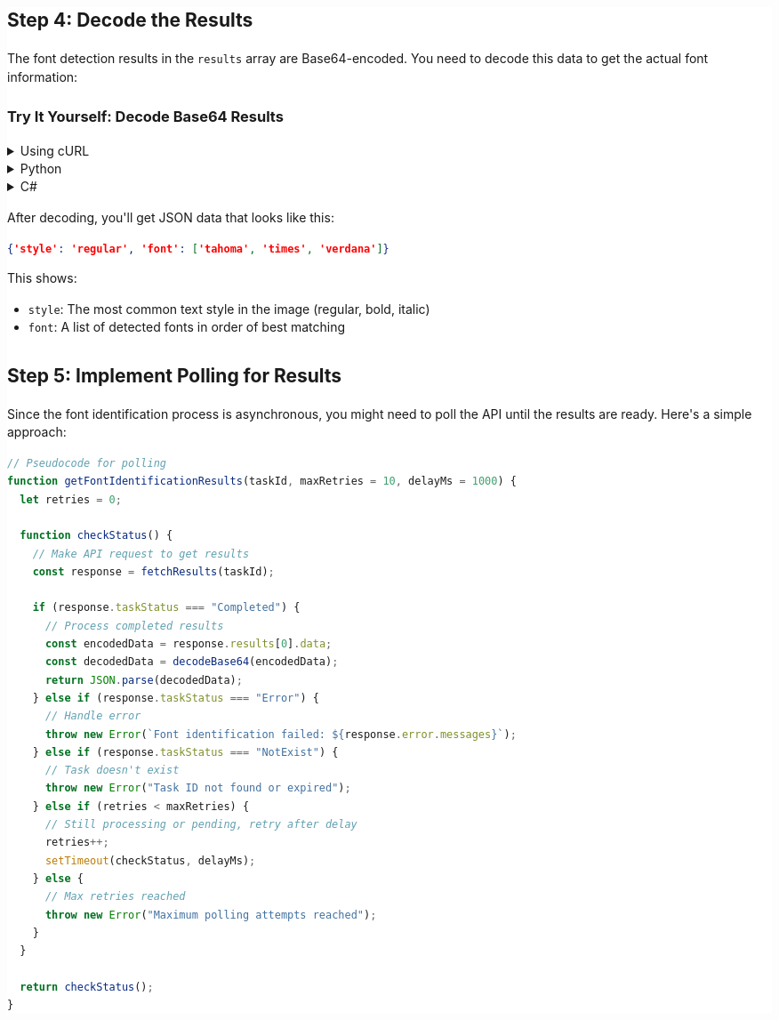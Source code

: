 ## Step 4: Decode the Results

The font detection results in the `results` array are Base64-encoded. You need to decode this data to get the actual font information:

### Try It Yourself: Decode Base64 Results

<details><summary>Using cURL</summary></details>

<details><summary>Python</summary></details>

<details><summary>C#</summary></details>

After decoding, you'll get JSON data that looks like this:

```json
{'style': 'regular', 'font': ['tahoma', 'times', 'verdana']}
```

This shows:
- `style`: The most common text style in the image (regular, bold, italic)
- `font`: A list of detected fonts in order of best matching

## Step 5: Implement Polling for Results

Since the font identification process is asynchronous, you might need to poll the API until the results are ready. Here's a simple approach:

```javascript
// Pseudocode for polling
function getFontIdentificationResults(taskId, maxRetries = 10, delayMs = 1000) {
  let retries = 0;
  
  function checkStatus() {
    // Make API request to get results
    const response = fetchResults(taskId);
    
    if (response.taskStatus === "Completed") {
      // Process completed results
      const encodedData = response.results[0].data;
      const decodedData = decodeBase64(encodedData);
      return JSON.parse(decodedData);
    } else if (response.taskStatus === "Error") {
      // Handle error
      throw new Error(`Font identification failed: ${response.error.messages}`);
    } else if (response.taskStatus === "NotExist") {
      // Task doesn't exist
      throw new Error("Task ID not found or expired");
    } else if (retries < maxRetries) {
      // Still processing or pending, retry after delay
      retries++;
      setTimeout(checkStatus, delayMs);
    } else {
      // Max retries reached
      throw new Error("Maximum polling attempts reached");
    }
  }
  
  return checkStatus();
}
```

